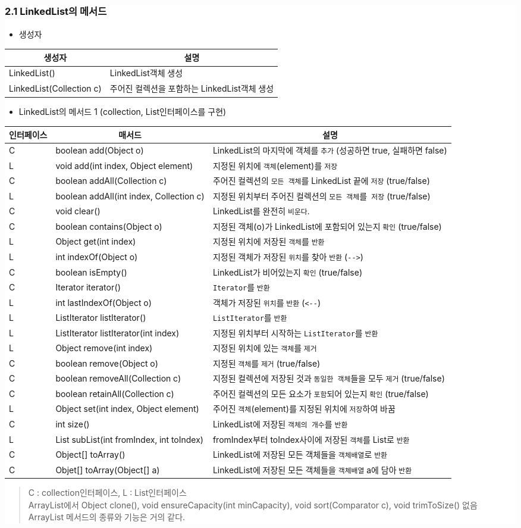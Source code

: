 ### 2.1 LinkedList의 메서드
- 생성자

| 생성자 | 설명 |
|---|---|
| LinkedList() | LinkedList객체 생성 |
| LinkedList(Collection c) | 주어진 컬렉션을 포함하는 LinkedList객체 생성 |

- LinkedList의 메서드 1 (collection, List인터페이스를 구현)

| 인터페이스 | 매서드 | 설명 |
|---|---|---|
| C | boolean add(Object o) | LinkedList의 마지막에 객체를 `추가` (성공하면 true, 실패하면 false) |
| L | void add(int index, Object element) | 지정된 위치에 `객체`(element)를 `저장` |
| C | boolean addAll(Collection c) | 주어진 컬렉션의 `모든 객체`를 LinkedList 끝에 `저장` (true/false) |
| L | boolean addAll(int index, Collection c) | 지정된 위치부터 주어진 컬렉션의 `모든 객체`를` 저장` (true/false) |
| C | void clear() | LinkedList를 완전히 `비운다`. | 
| C | boolean contains(Object o) | 지정된 객체(o)가 LinkedList에 포함되어 있는지 `확인` (true/false) |
| L | Object get(int index) | 지정된 위치에 저장된 `객체`를 `반환` |
| L | int indexOf(Object o) | 지정된 객체가 저장된 `위치`를 찾아 `반환` (`-->`) |
| C | boolean isEmpty() | LinkedList가 비어있는지 `확인` (true/false) |
| C | Iterator iterator() | `Iterator`를 `반환` |
| L | int lastIndexOf(Object o) | 객체가 저장된 `위치`를 `반환` (`<--`) |
| L | ListIterator listIterator() | `ListIterator`를 `반환` |
| L | ListIterator listIterator(int index) | 지정된 위치부터 시작하는 `ListIterator`를 `반환` |
| L | Object remove(int index) | 지정된 위치에 있는 `객체`를 `제거` |
| C | boolean remove(Object o) | 지정된 `객체`를 `제거` (true/false) |
| C | boolean removeAll(Collection c) | 지정된 컬렉션에 저장된 것과 `동일한 객체`들을 모두 `제거` (true/false) |
| C | boolean retainAll(Collection c) | 주어진 컬렉션의 모든 요소가 `포함`되어 있는지 `확인` (true/false) |
| L | Object set(int index, Object element) | 주어진 `객체`(element)를 지정된 위치에 `저장`하여 바꿈 |
| C | int size() | LinkedList에 저장된 `객체의 개수`를 `반환` |
| L | List subList(int fromIndex, int toIndex) | fromIndex부터 toIndex사이에 저장된 `객체`를 List로 `반환` |
| C | Object[] toArray() | LinkedList에 저장된 모든 객체들을 `객체배열`로 `반환` |
| C | Objet[] toArray(Object[] a) | LinkedList에 저장된 모든 객체들을 `객체배열` a에 담아 `반환` |
> C : collection인터페이스, L : List인터페이스   
> ArrayList에서 Object clone(), void ensureCapacity(int minCapacity), void sort(Comparator c), void trimToSize() 없음   
> ArrayList 메서드의 종류와 기능은 거의 같다.
